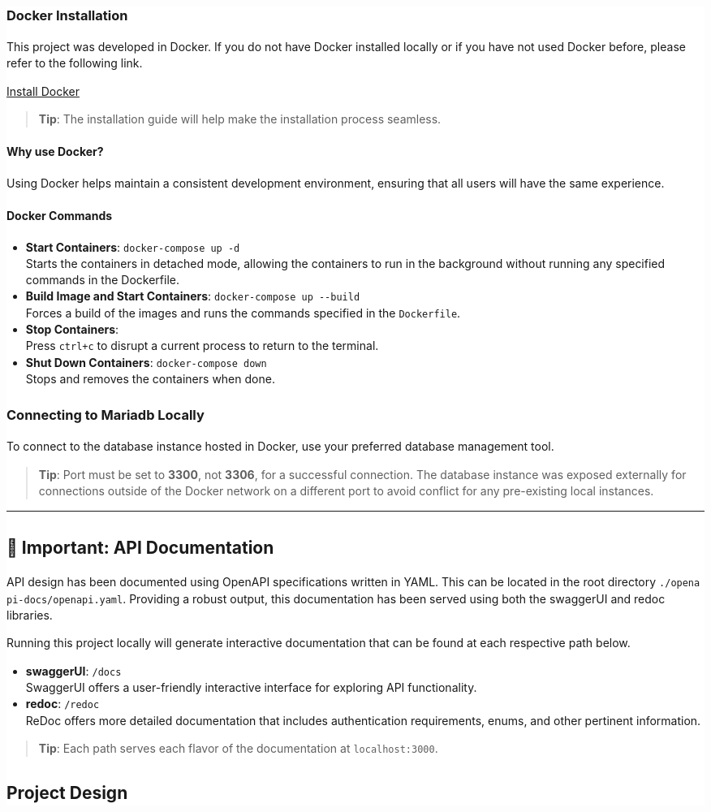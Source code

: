 ### Docker Installation

This project was developed in Docker. If you do not have Docker installed locally or if you have not used Docker before, please refer to the following link.

[Install Docker](https://docs.docker.com/engine/install/)

> **Tip**: The installation guide will help make the installation process seamless.

#### Why use Docker?

Using Docker helps maintain a consistent development environment, ensuring that all users will have the same experience.

#### Docker Commands

- **Start Containers**: `docker-compose up -d`\
  Starts the containers in detached mode, allowing the containers to run in the background without running any specified commands in the Dockerfile.
- **Build Image and Start Containers**: `docker-compose up --build`\
  Forces a build of the images and runs the commands specified in the `Dockerfile`.
- **Stop Containers**:\
  Press `ctrl+c` to disrupt a current process to return to the terminal.
- **Shut Down Containers**: `docker-compose down`\
  Stops and removes the containers when done.

### Connecting to Mariadb Locally

To connect to the database instance hosted in Docker, use your preferred database management tool.

> **Tip**: Port must be set to **3300**, not **3306**, for a successful connection. The database instance was exposed externally for connections outside of the Docker network on a different port to avoid conflict for any pre-existing local instances.

---

## 📌 Important: API Documentation

API design has been documented using OpenAPI specifications written in YAML. This can be located in the root directory `./openapi-docs/openapi.yaml`. Providing a robust output, this documentation has been served using both the swaggerUI and redoc libraries.

Running this project locally will generate interactive documentation that can be found at each respective path below.

- **swaggerUI**: `/docs`\
  SwaggerUI offers a user-friendly interactive interface for exploring API functionality.
- **redoc**: `/redoc`\
  ReDoc offers more detailed documentation that includes authentication requirements, enums, and other pertinent information.

> **Tip**: Each path serves each flavor of the documentation at `localhost:3000`.

## Project Design
